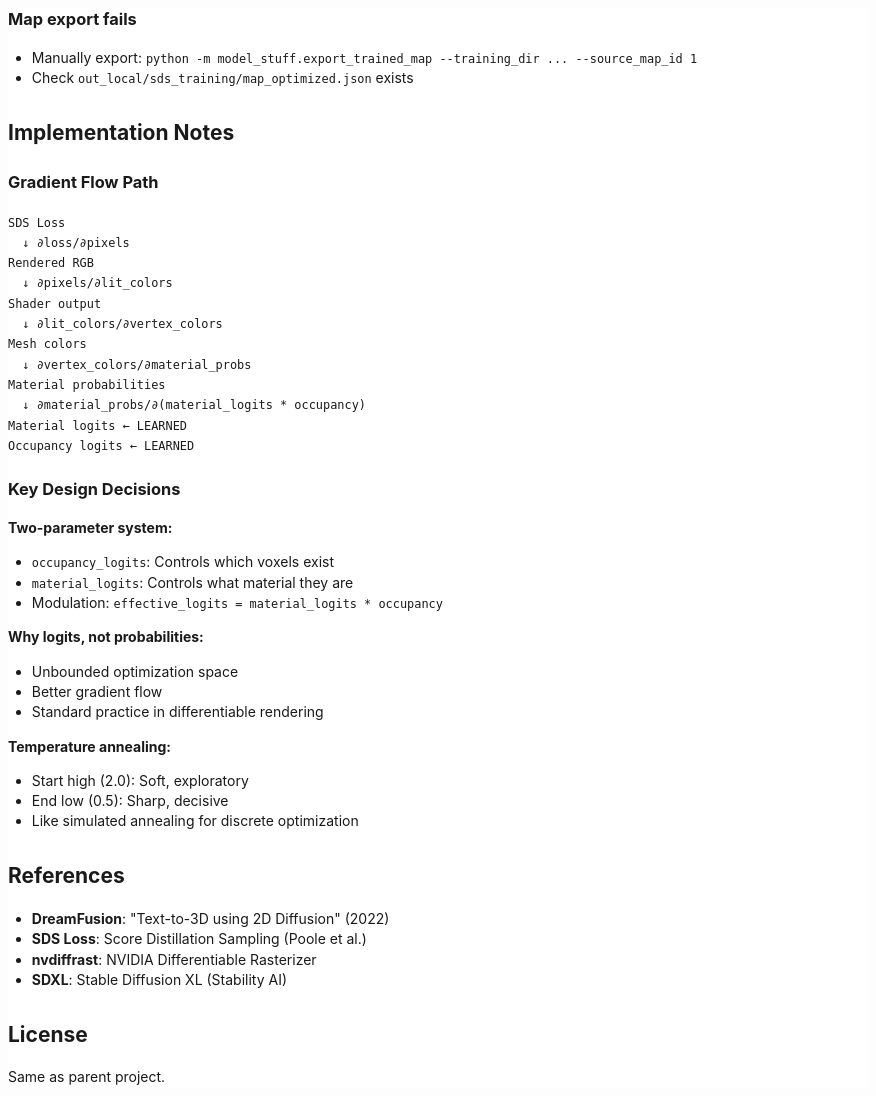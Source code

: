 ### Map export fails
- Manually export: `python -m model_stuff.export_trained_map --training_dir ... --source_map_id 1`
- Check `out_local/sds_training/map_optimized.json` exists

## Implementation Notes

### Gradient Flow Path
```
SDS Loss
  ↓ ∂loss/∂pixels
Rendered RGB
  ↓ ∂pixels/∂lit_colors
Shader output
  ↓ ∂lit_colors/∂vertex_colors
Mesh colors
  ↓ ∂vertex_colors/∂material_probs
Material probabilities
  ↓ ∂material_probs/∂(material_logits * occupancy)
Material logits ← LEARNED
Occupancy logits ← LEARNED
```

### Key Design Decisions

**Two-parameter system:**
- `occupancy_logits`: Controls which voxels exist
- `material_logits`: Controls what material they are
- Modulation: `effective_logits = material_logits * occupancy`

**Why logits, not probabilities:**
- Unbounded optimization space
- Better gradient flow
- Standard practice in differentiable rendering

**Temperature annealing:**
- Start high (2.0): Soft, exploratory
- End low (0.5): Sharp, decisive
- Like simulated annealing for discrete optimization

## References

- **DreamFusion**: "Text-to-3D using 2D Diffusion" (2022)
- **SDS Loss**: Score Distillation Sampling (Poole et al.)
- **nvdiffrast**: NVIDIA Differentiable Rasterizer
- **SDXL**: Stable Diffusion XL (Stability AI)

## License

Same as parent project.
